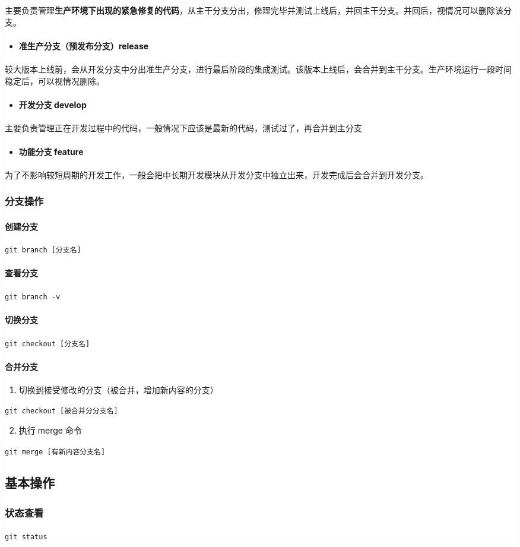 主要负责管理**生产环境下出现的紧急修复的代码**，从主干分支分出，修理完毕并测试上线后，并回主干分支。并回后，视情况可以删除该分支。

* #### 准生产分支（预发布分支）release

较大版本上线前，会从开发分支中分出准生产分支，进行最后阶段的集成测试。该版本上线后，会合并到主干分支。生产环境运行一段时间稳定后，可以视情况删除。

* #### 开发分支 develop

主要负责管理正在开发过程中的代码，一般情况下应该是最新的代码，测试过了，再合并到主分支

* #### 功能分支 feature

为了不影响较短周期的开发工作，一般会把中长期开发模块从开发分支中独立出来，开发完成后会合并到开发分支。



### 分支操作

#### 创建分支

```shell
git branch [分支名]
```

#### 查看分支

```shell
git branch -v
```

#### 切换分支

```shell
git checkout [分支名]
```

#### 合并分支

1. 切换到接受修改的分支（被合并，增加新内容的分支）

```shell
git checkout [被合并分分支名]
```

2. 执行 merge 命令

```shell
git merge [有新内容分支名]
```









## 基本操作

### 状态查看

```shell
git status
```
